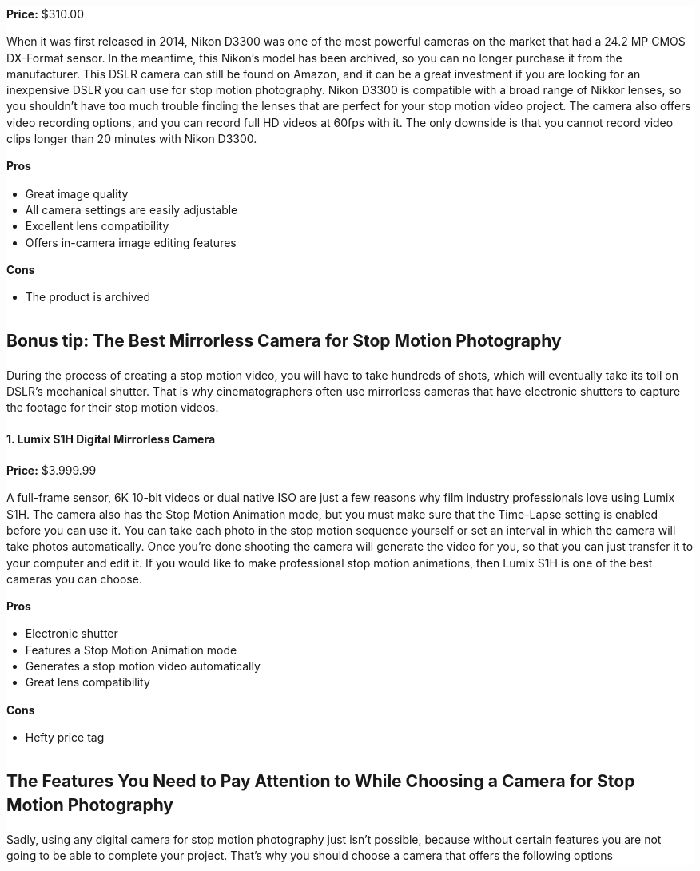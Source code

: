 **Price:** $310.00

 When it was first released in 2014, Nikon D3300 was one of the most powerful cameras on the market that had a 24.2 MP CMOS DX-Format sensor. In the meantime, this Nikon’s model has been archived, so you can no longer purchase it from the manufacturer. This DSLR camera can still be found on Amazon, and it can be a great investment if you are looking for an inexpensive DSLR you can use for stop motion photography. Nikon D3300 is compatible with a broad range of Nikkor lenses, so you shouldn’t have too much trouble finding the lenses that are perfect for your stop motion video project. The camera also offers video recording options, and you can record full HD videos at 60fps with it. The only downside is that you cannot record video clips longer than 20 minutes with Nikon D3300.

**Pros**

* Great image quality
* All camera settings are easily adjustable
* Excellent lens compatibility
* Offers in-camera image editing features

**Cons**

* The product is archived

## Bonus tip: The Best Mirrorless Camera for Stop Motion Photography

 During the process of creating a stop motion video, you will have to take hundreds of shots, which will eventually take its toll on DSLR’s mechanical shutter. That is why cinematographers often use mirrorless cameras that have electronic shutters to capture the footage for their stop motion videos.

#### 1\. Lumix S1H Digital Mirrorless Camera

**Price:** $3.999.99

 A full-frame sensor, 6K 10-bit videos or dual native ISO are just a few reasons why film industry professionals love using Lumix S1H. The camera also has the Stop Motion Animation mode, but you must make sure that the Time-Lapse setting is enabled before you can use it. You can take each photo in the stop motion sequence yourself or set an interval in which the camera will take photos automatically. Once you’re done shooting the camera will generate the video for you, so that you can just transfer it to your computer and edit it. If you would like to make professional stop motion animations, then Lumix S1H is one of the best cameras you can choose.

**Pros**

* Electronic shutter
* Features a Stop Motion Animation mode
* Generates a stop motion video automatically
* Great lens compatibility

**Cons**

* Hefty price tag

## The Features You Need to Pay Attention to While Choosing a Camera for Stop Motion Photography

 Sadly, using any digital camera for stop motion photography just isn’t possible, because without certain features you are not going to be able to complete your project. That’s why you should choose a camera that offers the following options
